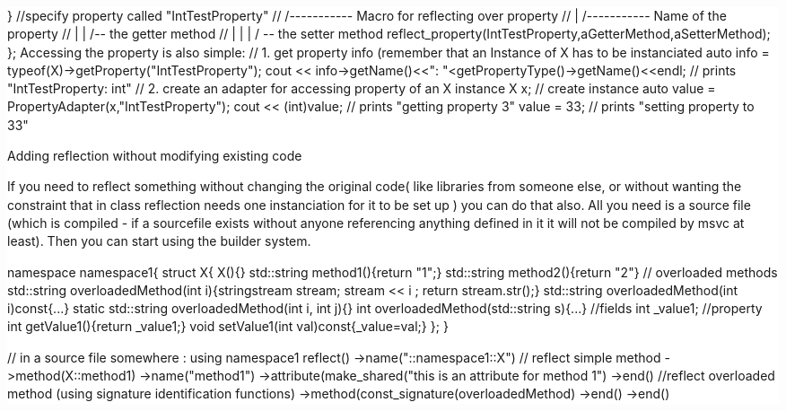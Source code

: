   }
  //specify property called "IntTestProperty"
  //      /-----------   Macro for reflecting over property
  //      |             /-----------  Name of the property
  //      |             |               /-- the getter method
  //      |             |               |            / -- the setter method
  reflect_property(IntTestProperty,aGetterMethod,aSetterMethod);  
};
Accessing the property is also simple:
// 1.  get property info  (remember that an Instance of X has to be instanciated
auto info = typeof(X)->getProperty("IntTestProperty");
cout << info->getName()<<": "<<info->getPropertyType()->getName()<<endl;
// prints "IntTestProperty: int"
// 2. create an adapter for accessing property of an X instance
X x; // create instance 
auto value = PropertyAdapter(x,"IntTestProperty");
cout << (int)value; // prints "getting property 3"
value = 33; // prints "setting property to 33"


Adding reflection without modifying existing code

If you need to reflect something without changing the original code( like libraries from someone else, or without wanting the constraint that in class reflection needs one instanciation for it to be set up ) you can do that also.
All you need is a source file (which is compiled - if a sourcefile exists without anyone referencing anything defined in it it will not be compiled by msvc at least).  Then you can start using the builder system.


namespace namespace1{
struct X{
  X(){}
  std::string method1(){return "1";}
  std::string method2(){return "2"}
  // overloaded methods
  std::string overloadedMethod(int i){stringstream stream; stream << i ; return stream.str();}
  std::string overloadedMethod(int i)const{...}
  static  std::string overloadedMethod(int i, int j){}
  int overloadedMethod(std::string s){...}
  //fields
  int _value1;
  //property
  int getValue1(){return _value1;}
  void setValue1(int val)const{_value=val;}
};
}

// in a source file somewhere : 
using namespace1
reflect<X>()
 ->name("::namespace1::X")
 // reflect simple method
 ->method(X::method1)
  ->name("method1")
  ->attribute(make_shared<MyAttribute>("this is an attribute for method 1")
  ->end()
 //reflect overloaded method (using signature identification functions)
 ->method(const_signature(overloadedMethod)
->end()
 ->end()

